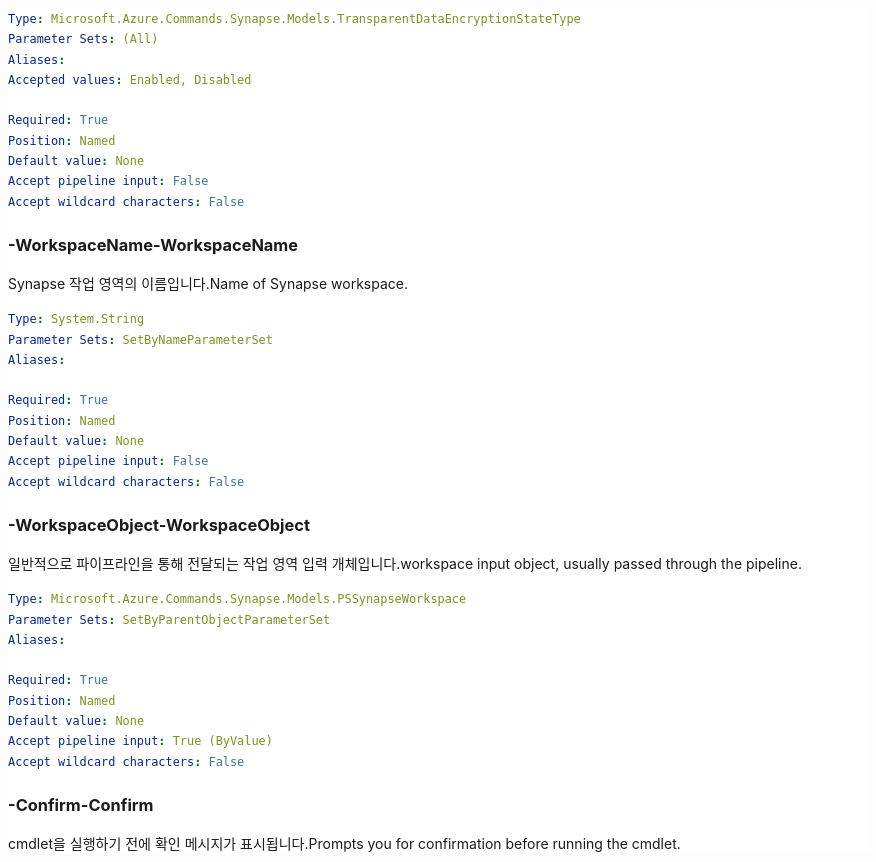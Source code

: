 ```yaml
Type: Microsoft.Azure.Commands.Synapse.Models.TransparentDataEncryptionStateType
Parameter Sets: (All)
Aliases:
Accepted values: Enabled, Disabled

Required: True
Position: Named
Default value: None
Accept pipeline input: False
Accept wildcard characters: False
```

### <span data-ttu-id="00abc-129">-WorkspaceName</span><span class="sxs-lookup"><span data-stu-id="00abc-129">-WorkspaceName</span></span>
<span data-ttu-id="00abc-130">Synapse 작업 영역의 이름입니다.</span><span class="sxs-lookup"><span data-stu-id="00abc-130">Name of Synapse workspace.</span></span>

```yaml
Type: System.String
Parameter Sets: SetByNameParameterSet
Aliases:

Required: True
Position: Named
Default value: None
Accept pipeline input: False
Accept wildcard characters: False
```

### <span data-ttu-id="00abc-131">-WorkspaceObject</span><span class="sxs-lookup"><span data-stu-id="00abc-131">-WorkspaceObject</span></span>
<span data-ttu-id="00abc-132">일반적으로 파이프라인을 통해 전달되는 작업 영역 입력 개체입니다.</span><span class="sxs-lookup"><span data-stu-id="00abc-132">workspace input object, usually passed through the pipeline.</span></span>

```yaml
Type: Microsoft.Azure.Commands.Synapse.Models.PSSynapseWorkspace
Parameter Sets: SetByParentObjectParameterSet
Aliases:

Required: True
Position: Named
Default value: None
Accept pipeline input: True (ByValue)
Accept wildcard characters: False
```

### <span data-ttu-id="00abc-133">-Confirm</span><span class="sxs-lookup"><span data-stu-id="00abc-133">-Confirm</span></span>
<span data-ttu-id="00abc-134">cmdlet을 실행하기 전에 확인 메시지가 표시됩니다.</span><span class="sxs-lookup"><span data-stu-id="00abc-134">Prompts you for confirmation before running the cmdlet.</span></span>

